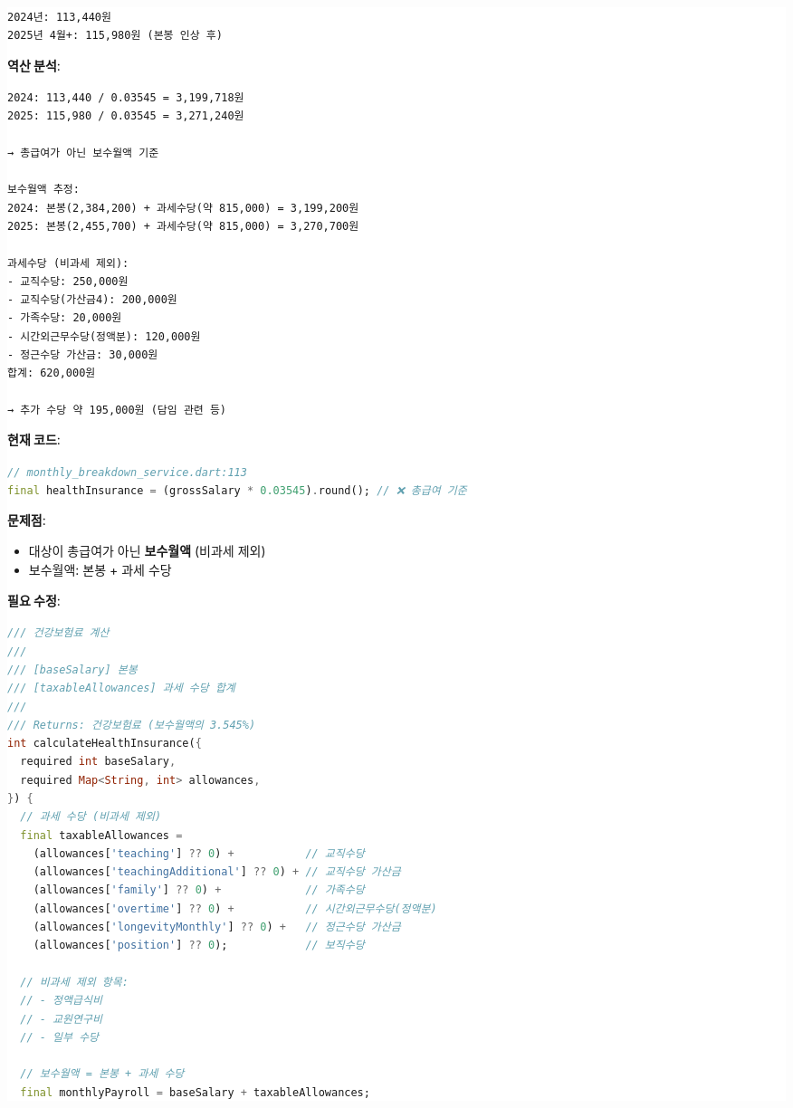```
2024년: 113,440원
2025년 4월+: 115,980원 (본봉 인상 후)
```

**역산 분석**:

```
2024: 113,440 / 0.03545 = 3,199,718원
2025: 115,980 / 0.03545 = 3,271,240원

→ 총급여가 아닌 보수월액 기준

보수월액 추정:
2024: 본봉(2,384,200) + 과세수당(약 815,000) = 3,199,200원
2025: 본봉(2,455,700) + 과세수당(약 815,000) = 3,270,700원

과세수당 (비과세 제외):
- 교직수당: 250,000원
- 교직수당(가산금4): 200,000원
- 가족수당: 20,000원
- 시간외근무수당(정액분): 120,000원
- 정근수당 가산금: 30,000원
합계: 620,000원

→ 추가 수당 약 195,000원 (담임 관련 등)
```

**현재 코드**:

```dart
// monthly_breakdown_service.dart:113
final healthInsurance = (grossSalary * 0.03545).round(); // ❌ 총급여 기준
```

**문제점**:

- 대상이 총급여가 아닌 **보수월액** (비과세 제외)
- 보수월액: 본봉 + 과세 수당

**필요 수정**:

```dart
/// 건강보험료 계산
///
/// [baseSalary] 본봉
/// [taxableAllowances] 과세 수당 합계
///
/// Returns: 건강보험료 (보수월액의 3.545%)
int calculateHealthInsurance({
  required int baseSalary,
  required Map<String, int> allowances,
}) {
  // 과세 수당 (비과세 제외)
  final taxableAllowances =
    (allowances['teaching'] ?? 0) +           // 교직수당
    (allowances['teachingAdditional'] ?? 0) + // 교직수당 가산금
    (allowances['family'] ?? 0) +             // 가족수당
    (allowances['overtime'] ?? 0) +           // 시간외근무수당(정액분)
    (allowances['longevityMonthly'] ?? 0) +   // 정근수당 가산금
    (allowances['position'] ?? 0);            // 보직수당

  // 비과세 제외 항목:
  // - 정액급식비
  // - 교원연구비
  // - 일부 수당

  // 보수월액 = 본봉 + 과세 수당
  final monthlyPayroll = baseSalary + taxableAllowances;
```